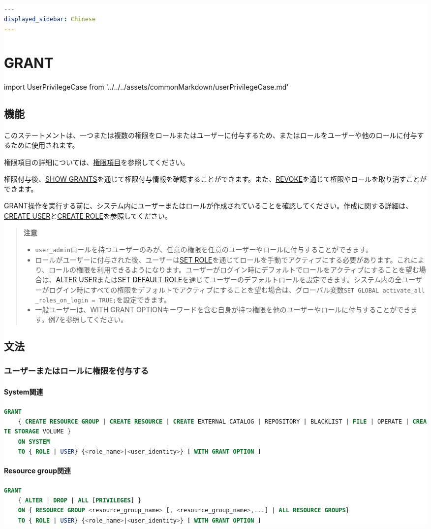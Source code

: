 ```yaml
---
displayed_sidebar: Chinese
---
```


# GRANT

import UserPrivilegeCase from '../../../assets/commonMarkdown/userPrivilegeCase.md'

## 機能

このステートメントは、一つまたは複数の権限をロールまたはユーザーに付与するため、またはロールをユーザーや他のロールに付与するために使用されます。

権限項目の詳細については、[権限項目](../../../administration/privilege_item.md)を参照してください。

権限付与後、[SHOW GRANTS](SHOW_GRANTS.md)を通じて権限付与情報を確認することができます。また、[REVOKE](REVOKE.md)を通じて権限やロールを取り消すことができます。

GRANT操作を実行する前に、システム内にユーザーまたはロールが作成されていることを確認してください。作成に関する詳細は、[CREATE USER](./CREATE_USER.md)と[CREATE ROLE](./CREATE_ROLE.md)を参照してください。

> **注意**
>
> - `user_admin`ロールを持つユーザーのみが、任意の権限を任意のユーザーやロールに付与することができます。
> - ロールがユーザーに付与された後、ユーザーは[SET ROLE](SET_ROLE.md)を通じてロールを手動でアクティブにする必要があります。これにより、ロールの権限を利用できるようになります。ユーザーがログイン時にデフォルトでロールをアクティブにすることを望む場合は、[ALTER USER](ALTER_USER.md)または[SET DEFAULT ROLE](SET_DEFAULT_ROLE.md)を通じてユーザーのデフォルトロールを設定できます。システム内の全ユーザーがログイン時にすべての権限をデフォルトでアクティブにすることを望む場合は、グローバル変数`SET GLOBAL activate_all_roles_on_login = TRUE;`を設定できます。
> - 一般ユーザーは、WITH GRANT OPTIONキーワードを含む自身が持つ権限を他のユーザーやロールに付与することができます。例7を参照してください。

## 文法

### ユーザーまたはロールに権限を付与する

#### System関連

```SQL
GRANT
    { CREATE RESOURCE GROUP | CREATE RESOURCE | CREATE EXTERNAL CATALOG | REPOSITORY | BLACKLIST | FILE | OPERATE | CREATE STORAGE VOLUME } 
    ON SYSTEM
    TO { ROLE | USER} {<role_name>|<user_identity>} [ WITH GRANT OPTION ]
```

#### Resource group関連

```SQL
GRANT
    { ALTER | DROP | ALL [PRIVILEGES] } 
    ON { RESOURCE GROUP <resource_group_name> [, <resource_group_name>,...] | ALL RESOURCE GROUPS} 
    TO { ROLE | USER} {<role_name>|<user_identity>} [ WITH GRANT OPTION ]
```
